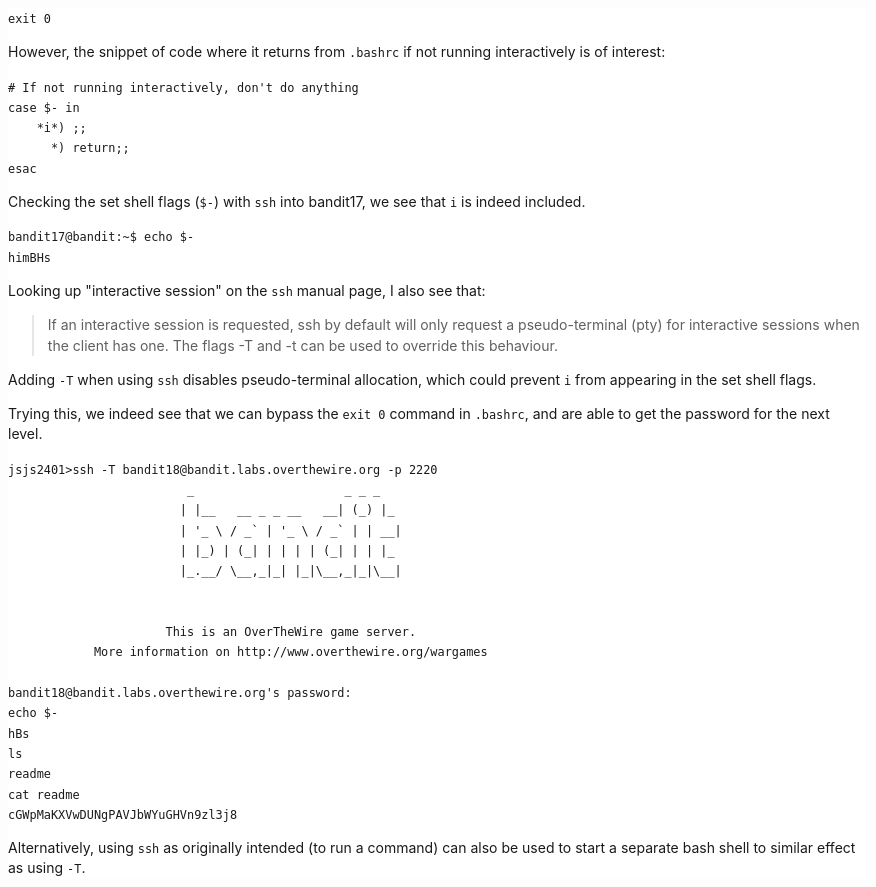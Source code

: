 ```
exit 0
```

However, the snippet of code where it returns from `.bashrc` if not running interactively is of interest:

```
# If not running interactively, don't do anything
case $- in
    *i*) ;;
      *) return;;
esac
```

Checking the set shell flags (`$-`) with `ssh` into bandit17, we see that `i` is indeed included.

```
bandit17@bandit:~$ echo $-
himBHs
```

Looking up "interactive session" on the `ssh` manual page, I also see that:

> If an interactive session is requested, ssh by default will only request a pseudo-terminal (pty) for interactive sessions when the client has one. The flags -T and -t can be used to override this behaviour.

Adding `-T` when using `ssh` disables pseudo-terminal allocation, which could prevent `i` from appearing in the set shell flags.

Trying this, we indeed see that we can bypass the `exit 0` command in `.bashrc`, and are able to get the password for the next level.

```
jsjs2401>ssh -T bandit18@bandit.labs.overthewire.org -p 2220
                         _                     _ _ _
                        | |__   __ _ _ __   __| (_) |_
                        | '_ \ / _` | '_ \ / _` | | __|
                        | |_) | (_| | | | | (_| | | |_
                        |_.__/ \__,_|_| |_|\__,_|_|\__|


                      This is an OverTheWire game server.
            More information on http://www.overthewire.org/wargames

bandit18@bandit.labs.overthewire.org's password:
echo $-
hBs
ls
readme
cat readme
cGWpMaKXVwDUNgPAVJbWYuGHVn9zl3j8
```

Alternatively, using `ssh` as originally intended (to run a command) can also be used to start a separate bash shell to similar effect as using `-T`.
